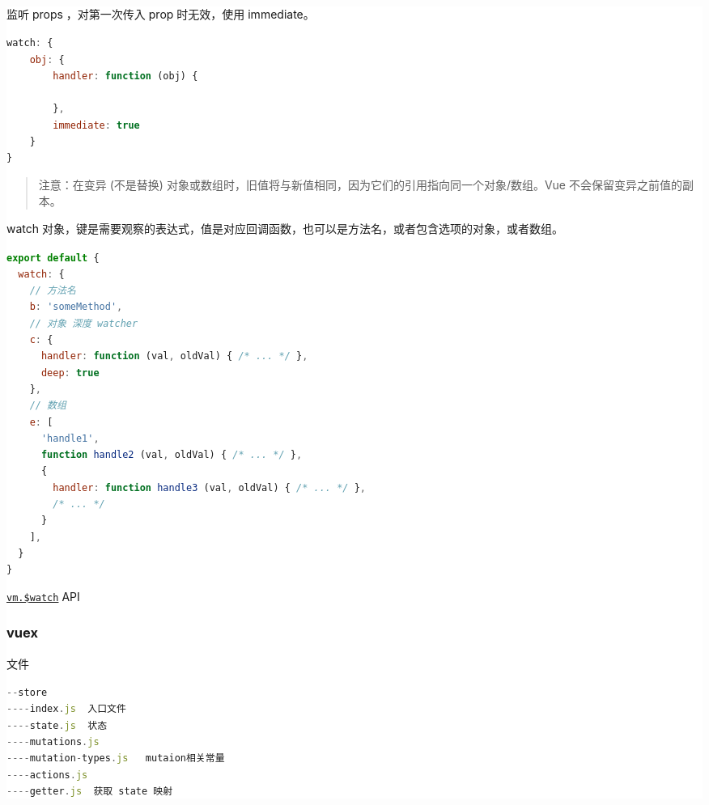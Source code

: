 监听 props ，对第一次传入 prop 时无效，使用 immediate。

```js
watch: {
    obj: {
        handler: function (obj) {
            
        },
        immediate: true
    }
}
```

> 注意：在变异 (不是替换) 对象或数组时，旧值将与新值相同，因为它们的引用指向同一个对象/数组。Vue 不会保留变异之前值的副本。

watch 对象，键是需要观察的表达式，值是对应回调函数，也可以是方法名，或者包含选项的对象，或者数组。

```js
export default {
  watch: {
    // 方法名
    b: 'someMethod',
    // 对象 深度 watcher
    c: {
      handler: function (val, oldVal) { /* ... */ },
      deep: true
    },
    // 数组
    e: [
      'handle1',
      function handle2 (val, oldVal) { /* ... */ },
      {
        handler: function handle3 (val, oldVal) { /* ... */ },
        /* ... */
      }
    ],
  }
}
```



[`vm.$watch`](https://cn.vuejs.org/v2/api/#vm-watch) API

### vuex

文件

```js
--store
----index.js  入口文件
----state.js  状态
----mutations.js
----mutation-types.js   mutaion相关常量
----actions.js  
----getter.js  获取 state 映射
```
